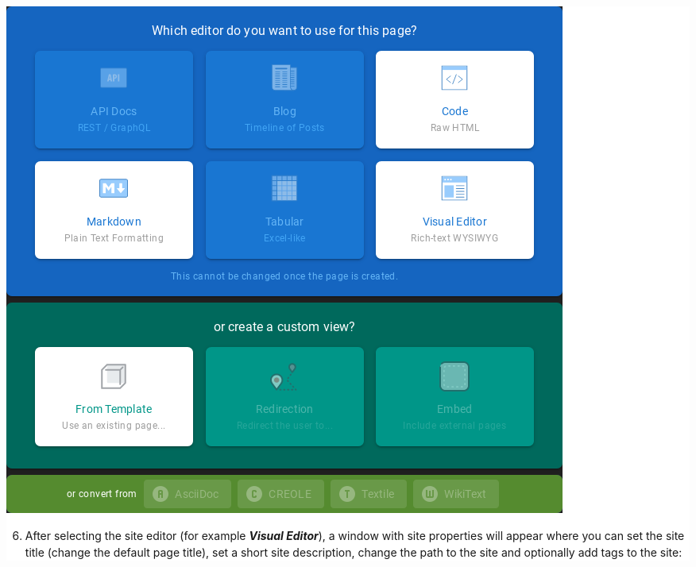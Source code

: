    ![](/media/media/image199.png)

   

6. After selecting the site editor (for example ***Visual Editor***), a window with site properties will appear where you can set the site title (change the default page title), set a short site description, change the path to the site and optionally add tags to the site:
